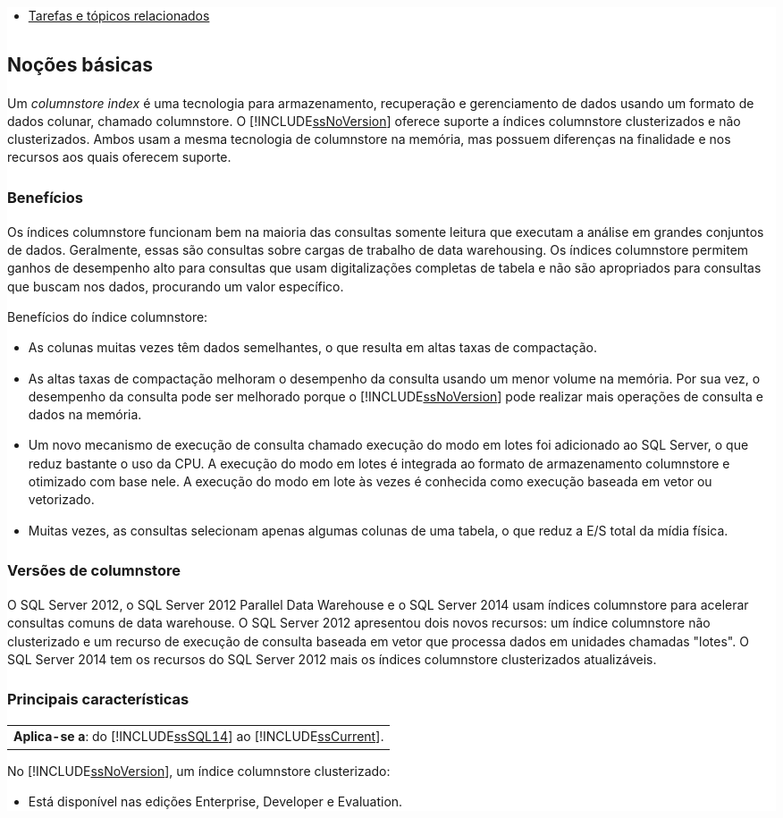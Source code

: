 -   [Tarefas e tópicos relacionados](#related)  
  
##  <a name="basics"></a> Noções básicas  
 Um *columnstore index* é uma tecnologia para armazenamento, recuperação e gerenciamento de dados usando um formato de dados colunar, chamado columnstore. O [!INCLUDE[ssNoVersion](../../../includes/ssnoversion-md.md)] oferece suporte a índices columnstore clusterizados e não clusterizados. Ambos usam a mesma tecnologia de columnstore na memória, mas possuem diferenças na finalidade e nos recursos aos quais oferecem suporte.  
  
###  <a name="benefits"></a> Benefícios  
 Os índices columnstore funcionam bem na maioria das consultas somente leitura que executam a análise em grandes conjuntos de dados. Geralmente, essas são consultas sobre cargas de trabalho de data warehousing. Os índices columnstore permitem ganhos de desempenho alto para consultas que usam digitalizações completas de tabela e não são apropriados para consultas que buscam nos dados, procurando um valor específico.  
  
 Benefícios do índice columnstore:  
  
-   As colunas muitas vezes têm dados semelhantes, o que resulta em altas taxas de compactação.  
  
-   As altas taxas de compactação melhoram o desempenho da consulta usando um menor volume na memória. Por sua vez, o desempenho da consulta pode ser melhorado porque o [!INCLUDE[ssNoVersion](../../../includes/ssnoversion-md.md)] pode realizar mais operações de consulta e dados na memória.  
  
-   Um novo mecanismo de execução de consulta chamado execução do modo em lotes foi adicionado ao SQL Server, o que reduz bastante o uso da CPU. A execução do modo em lotes é integrada ao formato de armazenamento columnstore e otimizado com base nele. A execução do modo em lote às vezes é conhecida como execução baseada em vetor ou vetorizado.  
  
-   Muitas vezes, as consultas selecionam apenas algumas colunas de uma tabela, o que reduz a E/S total da mídia física.  
  
### <a name="columnstore-versions"></a>Versões de columnstore  
 O SQL Server 2012, o SQL Server 2012 Parallel Data Warehouse e o SQL Server 2014 usam índices columnstore para acelerar consultas comuns de data warehouse. O SQL Server 2012 apresentou dois novos recursos: um índice columnstore não clusterizado e um recurso de execução de consulta baseada em vetor que processa dados em unidades chamadas "lotes". O SQL Server 2014 tem os recursos do SQL Server 2012 mais os índices columnstore clusterizados atualizáveis.  
  
### <a name="key-characteristics"></a>Principais características  
  
||  
|-|  
|**Aplica-se a**: do [!INCLUDE[ssSQL14](../../includes/sssql14-md.md)] ao [!INCLUDE[ssCurrent](../../../includes/sscurrent-md.md)].|  
  
 No [!INCLUDE[ssNoVersion](../../../includes/ssnoversion-md.md)], um índice columnstore clusterizado:  
  
-   Está disponível nas edições Enterprise, Developer e Evaluation.  
  